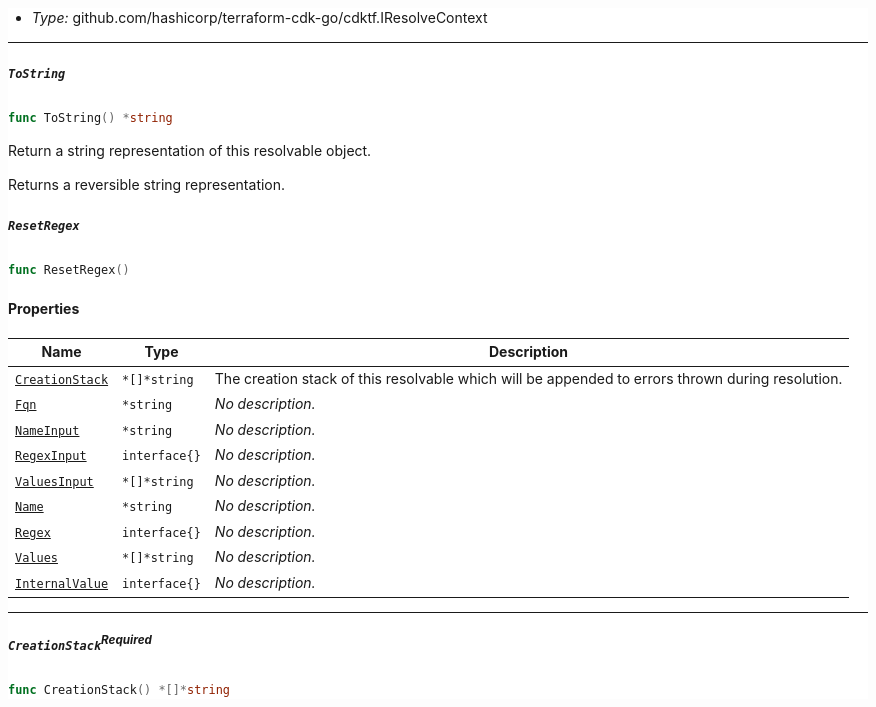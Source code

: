 - *Type:* github.com/hashicorp/terraform-cdk-go/cdktf.IResolveContext

---

##### `ToString` <a name="ToString" id="rhizo-co-terraform-provider-oci.dataOciMeteringComputationUsageCarbonEmissionsQueries.DataOciMeteringComputationUsageCarbonEmissionsQueriesFilterOutputReference.toString"></a>

```go
func ToString() *string
```

Return a string representation of this resolvable object.

Returns a reversible string representation.

##### `ResetRegex` <a name="ResetRegex" id="rhizo-co-terraform-provider-oci.dataOciMeteringComputationUsageCarbonEmissionsQueries.DataOciMeteringComputationUsageCarbonEmissionsQueriesFilterOutputReference.resetRegex"></a>

```go
func ResetRegex()
```


#### Properties <a name="Properties" id="Properties"></a>

| **Name** | **Type** | **Description** |
| --- | --- | --- |
| <code><a href="#rhizo-co-terraform-provider-oci.dataOciMeteringComputationUsageCarbonEmissionsQueries.DataOciMeteringComputationUsageCarbonEmissionsQueriesFilterOutputReference.property.creationStack">CreationStack</a></code> | <code>*[]*string</code> | The creation stack of this resolvable which will be appended to errors thrown during resolution. |
| <code><a href="#rhizo-co-terraform-provider-oci.dataOciMeteringComputationUsageCarbonEmissionsQueries.DataOciMeteringComputationUsageCarbonEmissionsQueriesFilterOutputReference.property.fqn">Fqn</a></code> | <code>*string</code> | *No description.* |
| <code><a href="#rhizo-co-terraform-provider-oci.dataOciMeteringComputationUsageCarbonEmissionsQueries.DataOciMeteringComputationUsageCarbonEmissionsQueriesFilterOutputReference.property.nameInput">NameInput</a></code> | <code>*string</code> | *No description.* |
| <code><a href="#rhizo-co-terraform-provider-oci.dataOciMeteringComputationUsageCarbonEmissionsQueries.DataOciMeteringComputationUsageCarbonEmissionsQueriesFilterOutputReference.property.regexInput">RegexInput</a></code> | <code>interface{}</code> | *No description.* |
| <code><a href="#rhizo-co-terraform-provider-oci.dataOciMeteringComputationUsageCarbonEmissionsQueries.DataOciMeteringComputationUsageCarbonEmissionsQueriesFilterOutputReference.property.valuesInput">ValuesInput</a></code> | <code>*[]*string</code> | *No description.* |
| <code><a href="#rhizo-co-terraform-provider-oci.dataOciMeteringComputationUsageCarbonEmissionsQueries.DataOciMeteringComputationUsageCarbonEmissionsQueriesFilterOutputReference.property.name">Name</a></code> | <code>*string</code> | *No description.* |
| <code><a href="#rhizo-co-terraform-provider-oci.dataOciMeteringComputationUsageCarbonEmissionsQueries.DataOciMeteringComputationUsageCarbonEmissionsQueriesFilterOutputReference.property.regex">Regex</a></code> | <code>interface{}</code> | *No description.* |
| <code><a href="#rhizo-co-terraform-provider-oci.dataOciMeteringComputationUsageCarbonEmissionsQueries.DataOciMeteringComputationUsageCarbonEmissionsQueriesFilterOutputReference.property.values">Values</a></code> | <code>*[]*string</code> | *No description.* |
| <code><a href="#rhizo-co-terraform-provider-oci.dataOciMeteringComputationUsageCarbonEmissionsQueries.DataOciMeteringComputationUsageCarbonEmissionsQueriesFilterOutputReference.property.internalValue">InternalValue</a></code> | <code>interface{}</code> | *No description.* |

---

##### `CreationStack`<sup>Required</sup> <a name="CreationStack" id="rhizo-co-terraform-provider-oci.dataOciMeteringComputationUsageCarbonEmissionsQueries.DataOciMeteringComputationUsageCarbonEmissionsQueriesFilterOutputReference.property.creationStack"></a>

```go
func CreationStack() *[]*string
```
